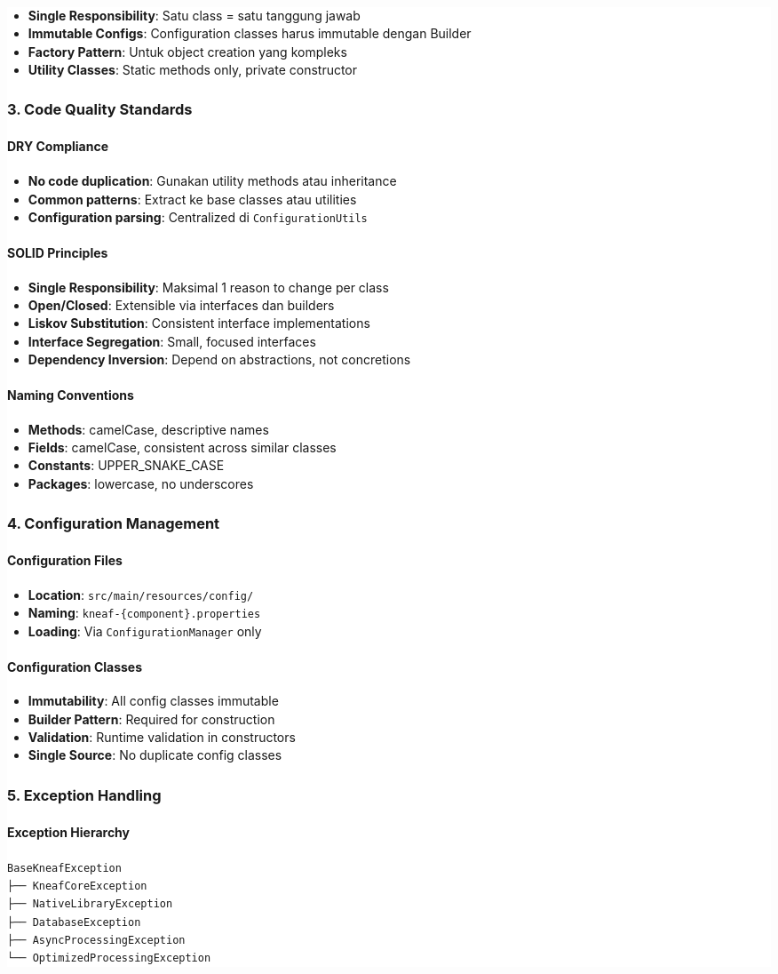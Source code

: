 - **Single Responsibility**: Satu class = satu tanggung jawab
- **Immutable Configs**: Configuration classes harus immutable dengan Builder
- **Factory Pattern**: Untuk object creation yang kompleks
- **Utility Classes**: Static methods only, private constructor

### 3. Code Quality Standards

#### DRY Compliance

- **No code duplication**: Gunakan utility methods atau inheritance
- **Common patterns**: Extract ke base classes atau utilities
- **Configuration parsing**: Centralized di `ConfigurationUtils`

#### SOLID Principles

- **Single Responsibility**: Maksimal 1 reason to change per class
- **Open/Closed**: Extensible via interfaces dan builders
- **Liskov Substitution**: Consistent interface implementations
- **Interface Segregation**: Small, focused interfaces
- **Dependency Inversion**: Depend on abstractions, not concretions

#### Naming Conventions

- **Methods**: camelCase, descriptive names
- **Fields**: camelCase, consistent across similar classes
- **Constants**: UPPER_SNAKE_CASE
- **Packages**: lowercase, no underscores

### 4. Configuration Management

#### Configuration Files

- **Location**: `src/main/resources/config/`
- **Naming**: `kneaf-{component}.properties`
- **Loading**: Via `ConfigurationManager` only

#### Configuration Classes

- **Immutability**: All config classes immutable
- **Builder Pattern**: Required for construction
- **Validation**: Runtime validation in constructors
- **Single Source**: No duplicate config classes

### 5. Exception Handling

#### Exception Hierarchy

```
BaseKneafException
├── KneafCoreException
├── NativeLibraryException
├── DatabaseException
├── AsyncProcessingException
└── OptimizedProcessingException
```
